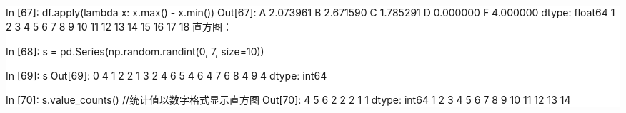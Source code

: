 In [67]: df.apply(lambda x: x.max() - x.min())
Out[67]: 
A    2.073961
B    2.671590
C    1.785291
D    0.000000
F    4.000000
dtype: float64
1
2
3
4
5
6
7
8
9
10
11
12
13
14
15
16
17
18
直方图：

In [68]: s = pd.Series(np.random.randint(0, 7, size=10))

In [69]: s
Out[69]: 
0    4
1    2
2    1
3    2
4    6
5    4
6    4
7    6
8    4
9    4
dtype: int64

In [70]: s.value_counts()   //统计值以数字格式显示直方图
Out[70]: 
4    5
6    2
2    2
1    1
dtype: int64
1
2
3
4
5
6
7
8
9
10
11
12
13
14